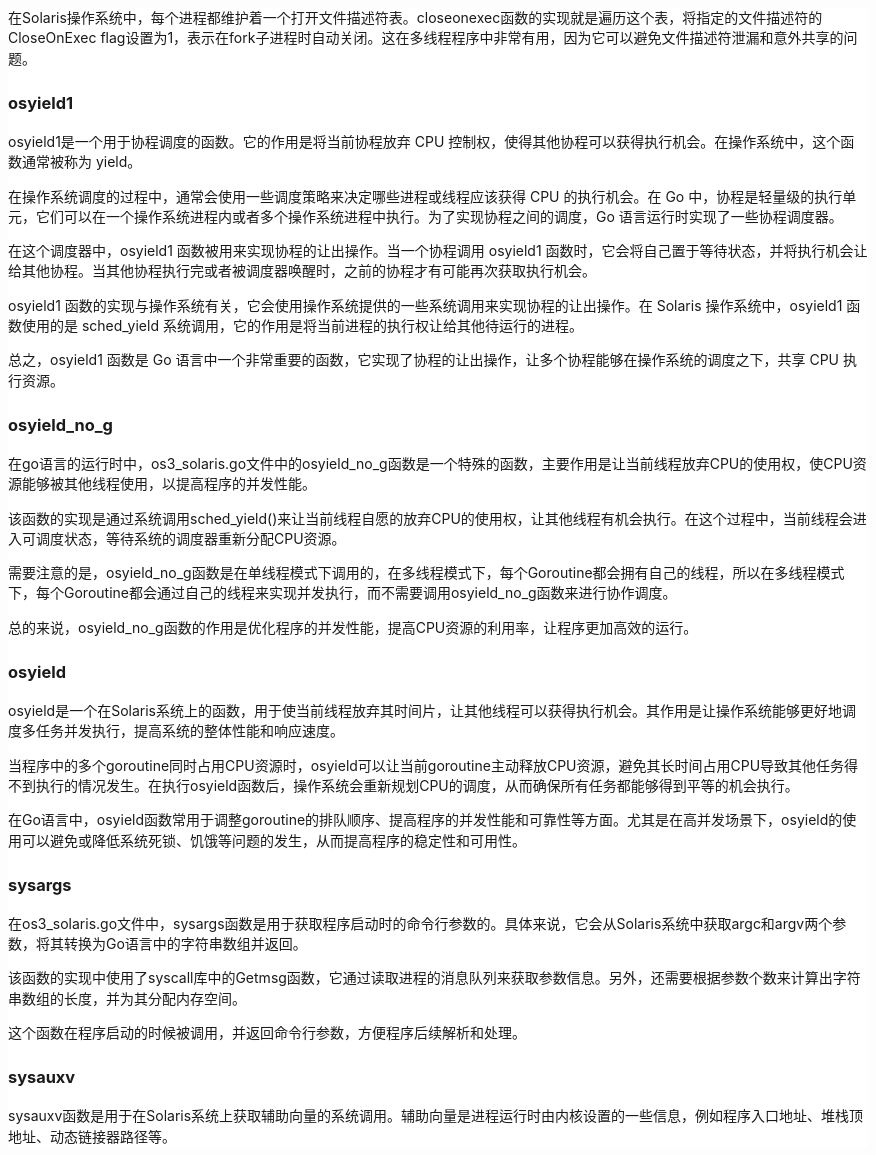 在Solaris操作系统中，每个进程都维护着一个打开文件描述符表。closeonexec函数的实现就是遍历这个表，将指定的文件描述符的CloseOnExec flag设置为1，表示在fork子进程时自动关闭。这在多线程程序中非常有用，因为它可以避免文件描述符泄漏和意外共享的问题。



### osyield1

osyield1是一个用于协程调度的函数。它的作用是将当前协程放弃 CPU 控制权，使得其他协程可以获得执行机会。在操作系统中，这个函数通常被称为 yield。

在操作系统调度的过程中，通常会使用一些调度策略来决定哪些进程或线程应该获得 CPU 的执行机会。在 Go 中，协程是轻量级的执行单元，它们可以在一个操作系统进程内或者多个操作系统进程中执行。为了实现协程之间的调度，Go 语言运行时实现了一些协程调度器。

在这个调度器中，osyield1 函数被用来实现协程的让出操作。当一个协程调用 osyield1 函数时，它会将自己置于等待状态，并将执行机会让给其他协程。当其他协程执行完或者被调度器唤醒时，之前的协程才有可能再次获取执行机会。

osyield1 函数的实现与操作系统有关，它会使用操作系统提供的一些系统调用来实现协程的让出操作。在 Solaris 操作系统中，osyield1 函数使用的是 sched_yield 系统调用，它的作用是将当前进程的执行权让给其他待运行的进程。

总之，osyield1 函数是 Go 语言中一个非常重要的函数，它实现了协程的让出操作，让多个协程能够在操作系统的调度之下，共享 CPU 执行资源。



### osyield_no_g

在go语言的运行时中，os3_solaris.go文件中的osyield_no_g函数是一个特殊的函数，主要作用是让当前线程放弃CPU的使用权，使CPU资源能够被其他线程使用，以提高程序的并发性能。

该函数的实现是通过系统调用sched_yield()来让当前线程自愿的放弃CPU的使用权，让其他线程有机会执行。在这个过程中，当前线程会进入可调度状态，等待系统的调度器重新分配CPU资源。

需要注意的是，osyield_no_g函数是在单线程模式下调用的，在多线程模式下，每个Goroutine都会拥有自己的线程，所以在多线程模式下，每个Goroutine都会通过自己的线程来实现并发执行，而不需要调用osyield_no_g函数来进行协作调度。

总的来说，osyield_no_g函数的作用是优化程序的并发性能，提高CPU资源的利用率，让程序更加高效的运行。



### osyield

osyield是一个在Solaris系统上的函数，用于使当前线程放弃其时间片，让其他线程可以获得执行机会。其作用是让操作系统能够更好地调度多任务并发执行，提高系统的整体性能和响应速度。

当程序中的多个goroutine同时占用CPU资源时，osyield可以让当前goroutine主动释放CPU资源，避免其长时间占用CPU导致其他任务得不到执行的情况发生。在执行osyield函数后，操作系统会重新规划CPU的调度，从而确保所有任务都能够得到平等的机会执行。

在Go语言中，osyield函数常用于调整goroutine的排队顺序、提高程序的并发性能和可靠性等方面。尤其是在高并发场景下，osyield的使用可以避免或降低系统死锁、饥饿等问题的发生，从而提高程序的稳定性和可用性。



### sysargs

在os3_solaris.go文件中，sysargs函数是用于获取程序启动时的命令行参数的。具体来说，它会从Solaris系统中获取argc和argv两个参数，将其转换为Go语言中的字符串数组并返回。

该函数的实现中使用了syscall库中的Getmsg函数，它通过读取进程的消息队列来获取参数信息。另外，还需要根据参数个数来计算出字符串数组的长度，并为其分配内存空间。

这个函数在程序启动的时候被调用，并返回命令行参数，方便程序后续解析和处理。



### sysauxv

sysauxv函数是用于在Solaris系统上获取辅助向量的系统调用。辅助向量是进程运行时由内核设置的一些信息，例如程序入口地址、堆栈顶地址、动态链接器路径等。
